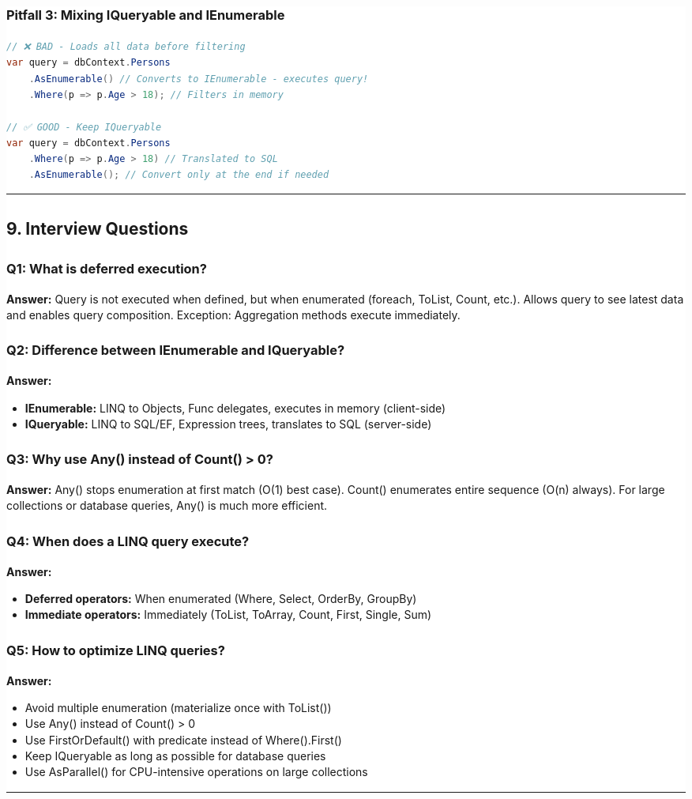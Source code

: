### Pitfall 3: Mixing IQueryable and IEnumerable

```csharp
// ❌ BAD - Loads all data before filtering
var query = dbContext.Persons
    .AsEnumerable() // Converts to IEnumerable - executes query!
    .Where(p => p.Age > 18); // Filters in memory

// ✅ GOOD - Keep IQueryable
var query = dbContext.Persons
    .Where(p => p.Age > 18) // Translated to SQL
    .AsEnumerable(); // Convert only at the end if needed
```

---

## 9. Interview Questions

### Q1: What is deferred execution?

**Answer:** Query is not executed when defined, but when enumerated (foreach, ToList, Count, etc.). Allows query to see latest data and enables query composition. Exception: Aggregation methods execute immediately.

### Q2: Difference between IEnumerable and IQueryable?

**Answer:**

- **IEnumerable<T>:** LINQ to Objects, Func delegates, executes in memory (client-side)
- **IQueryable<T>:** LINQ to SQL/EF, Expression trees, translates to SQL (server-side)

### Q3: Why use Any() instead of Count() > 0?

**Answer:** Any() stops enumeration at first match (O(1) best case). Count() enumerates entire sequence (O(n) always). For large collections or database queries, Any() is much more efficient.

### Q4: When does a LINQ query execute?

**Answer:**

- **Deferred operators:** When enumerated (Where, Select, OrderBy, GroupBy)
- **Immediate operators:** Immediately (ToList, ToArray, Count, First, Single, Sum)

### Q5: How to optimize LINQ queries?

**Answer:**

- Avoid multiple enumeration (materialize once with ToList())
- Use Any() instead of Count() > 0
- Use FirstOrDefault() with predicate instead of Where().First()
- Keep IQueryable as long as possible for database queries
- Use AsParallel() for CPU-intensive operations on large collections

---
